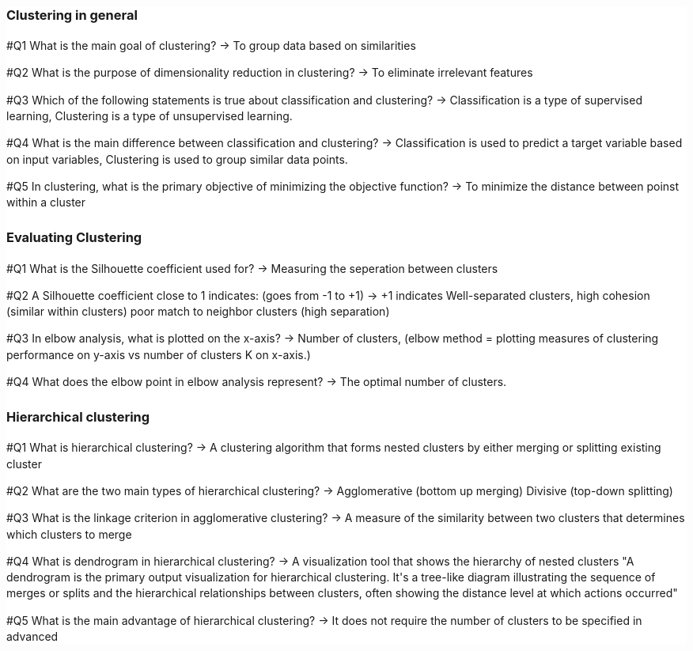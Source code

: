 ### Clustering in general
#Q1 What is the main goal of clustering?
-> To group data based on similarities

#Q2 What is the purpose of dimensionality reduction in clustering?
-> To eliminate irrelevant features

#Q3 Which of the following statements is true about classification and clustering?
-> Classification is a type of supervised learning,
Clustering is a type of unsupervised learning.

#Q4 What is the main difference between classification and clustering?
-> Classification is used to predict a target variable based on input variables,
Clustering is used to group similar data points.

#Q5 In clustering, what is the primary objective of minimizing the objective function?
-> To minimize the distance between poinst within a cluster


### Evaluating Clustering
#Q1 What is the Silhouette coefficient used for?
-> Measuring the seperation between clusters

#Q2 A Silhouette coefficient close to 1 indicates: (goes from -1 to +1)
-> +1 indicates Well-separated clusters,
high cohesion (similar within clusters)
poor match to neighbor clusters (high separation)

#Q3 In elbow analysis, what is plotted on the x-axis?
-> Number of clusters, (elbow method = plotting measures of clustering performance on y-axis vs number of clusters K on x-axis.)

#Q4 What does the elbow point in elbow analysis represent?
-> The optimal number of clusters.



### Hierarchical clustering
#Q1 What is hierarchical clustering?
-> A clustering algorithm that forms nested clusters by either merging or splitting existing cluster

#Q2 What are the two main types of hierarchical clustering?
-> Agglomerative (bottom up merging)
Divisive (top-down splitting)

#Q3 What is the linkage criterion in agglomerative clustering?
-> A measure of the similarity between two clusters that determines which clusters to merge

#Q4 What is dendrogram in hierarchical clustering?
-> A visualization tool that shows the hierarchy of nested clusters
	"A dendrogram is the primary output visualization for hierarchical clustering. It's a tree-like diagram illustrating the sequence of merges or splits and the hierarchical relationships between clusters, often showing the distance level at which actions occurred"

#Q5 What is the main advantage of hierarchical clustering?
-> It does not require the number of clusters to be specified in advanced
